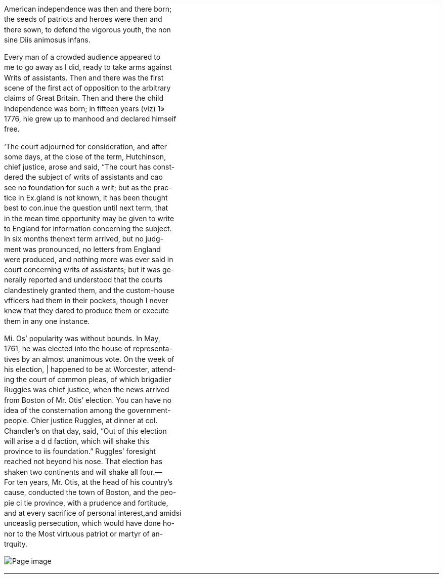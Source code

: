 American independence was then and there born;  
the seeds of patriots and heroes were then and  
there sown, to defend the vigorous youth, the non  
sine Diis animosus infans.  
  
Every man of a crowded audience appeared to  
me to go away as I did, ready to take arms against  
Writs of assistants. Then and there was the first  
scene of the first act of opposition to the arbitrary  
claims of Great Britain. Then and there the child  
Independence was born; in fifteen years (viz) 1»  
1776, hie grew up to manhood and declared himseif  
free.  
  
‘The court adjourned for consideration, and after  
some days, at the close of the term, Hutchinson,  
chief justice, arose and said, “The court has const-  
dered the subject of writs of assistants and cao  
see no foundation for such a writ; but as the prac-  
tice in Ex.gland is not known, it has been thought  
best to con.inue the question until next term, that  
in the mean time opportunity may be given to write  
to England for information concerning the subject.  
In six months thenext term arrived, but no judg-  
ment was pronounced, no letters from England  
were produced, and nothing more was ever said in  
court concerning writs of assistants; but it was ge-  
neraily reported and understood that the courts  
clandestinely granted them, and the custom-house  
vfficers had them in their pockets, though I never  
knew that they dared to produce them or execute  
them in any one instance.  
  
Mi. Os’ popularity was without bounds. In May,  
1761, he was elected into the house of representa-  
tives by an almost unanimous vote. On the week of  
his election, | happened to be at Worcester, attend-  
ing the court of common pleas, of which brigadier  
Ruggies was chief justice, when the news arrived  
from Boston of Mr. Otis’ election. You can have no  
idea of the consternation among the government-  
people. Chier justice Ruggles, at dinner at col.  
Chandler’s on that day, said, “Out of this election  
will arise a d d faction, which will shake this  
province to iis foundation.” Ruggles’ foresight  
reached not beyond his nose. That election has  
shaken two continents and will shake all four.—  
For ten years, Mr. Otis, at the head of his country’s  
cause, conducted the town of Boston, and the peo-  
pie ci tie province, with a prudence and fortitude,  
and at every sacrifice of personal interest,and amidsi  
unceaslig persecution, which would have done ho-  
nor to the Most virtuous patriot or martyr of an-  
trquity.
</td><td style="width: 50%; max-height: 75%; margin: auto; display: block;">
<img alt="Page image" src="https://iiif.archive.org/image/iiif/2/sim_niles-national-register_1818-04-25_14_347%2Fsim_niles-national-register_1818-04-25_14_347_jp2.zip%2Fsim_niles-national-register_1818-04-25_14_347_jp2%2Fsim_niles-national-register_1818-04-25_14_347_0002.jp2/pct:48.5239852398524,14.251138952164009,39.829335793357934,77.70501138952164/,600/0/default.jpg"/>
</td>
</tr></table>

---